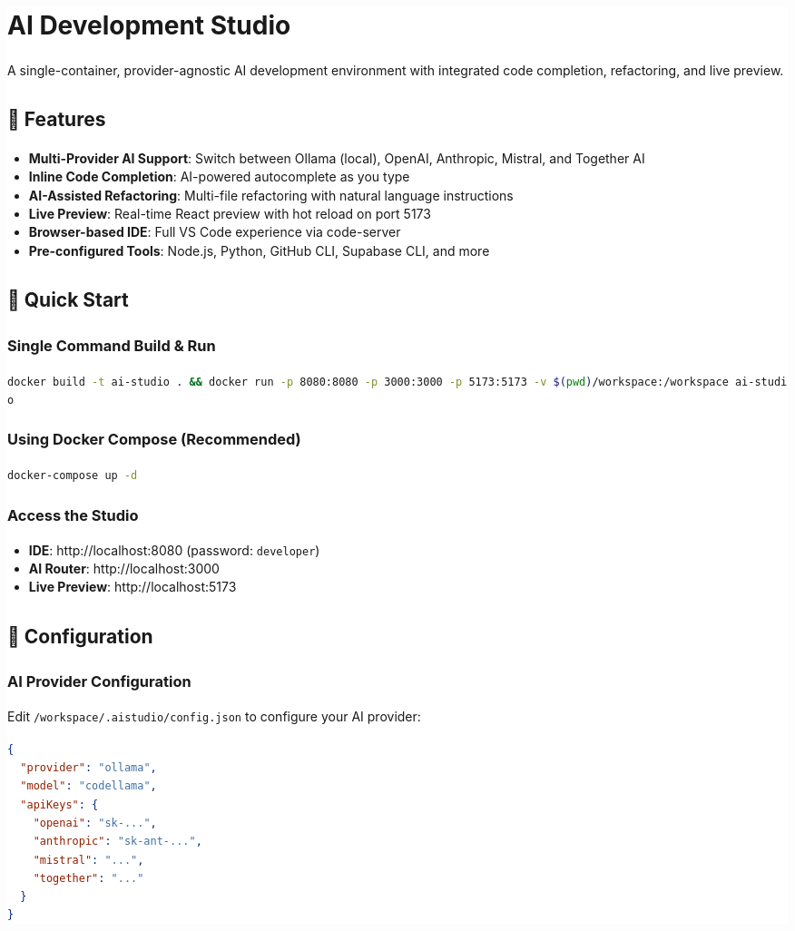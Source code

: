 # AI Development Studio

A single-container, provider-agnostic AI development environment with integrated code completion, refactoring, and live preview.

## 🚀 Features

- **Multi-Provider AI Support**: Switch between Ollama (local), OpenAI, Anthropic, Mistral, and Together AI
- **Inline Code Completion**: AI-powered autocomplete as you type
- **AI-Assisted Refactoring**: Multi-file refactoring with natural language instructions
- **Live Preview**: Real-time React preview with hot reload on port 5173
- **Browser-based IDE**: Full VS Code experience via code-server
- **Pre-configured Tools**: Node.js, Python, GitHub CLI, Supabase CLI, and more

## 🎯 Quick Start

### Single Command Build & Run

```bash
docker build -t ai-studio . && docker run -p 8080:8080 -p 3000:3000 -p 5173:5173 -v $(pwd)/workspace:/workspace ai-studio
```

### Using Docker Compose (Recommended)

```bash
docker-compose up -d
```

### Access the Studio

- **IDE**: http://localhost:8080 (password: `developer`)
- **AI Router**: http://localhost:3000
- **Live Preview**: http://localhost:5173

## 🔧 Configuration

### AI Provider Configuration

Edit `/workspace/.aistudio/config.json` to configure your AI provider:

```json
{
  "provider": "ollama",
  "model": "codellama",
  "apiKeys": {
    "openai": "sk-...",
    "anthropic": "sk-ant-...",
    "mistral": "...",
    "together": "..."
  }
}
```
